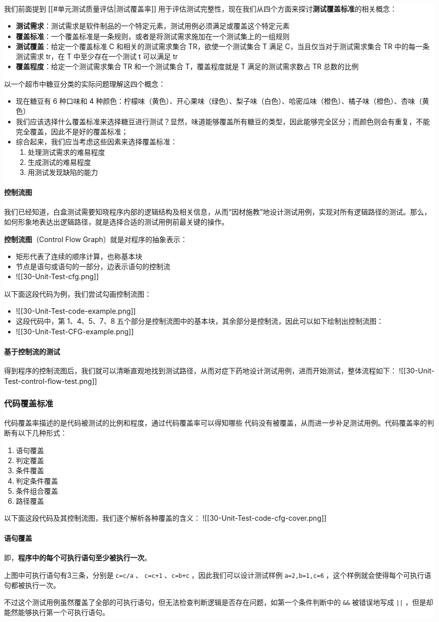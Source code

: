 我们前面提到 [[#单元测试质量评估|测试覆盖率]] 用于评估测试完整性，现在我们从四个方面来探讨**测试覆盖标准**的相关概念：
- **测试需求**：测试需求是软件制品的一个特定元素，测试用例必须满足或覆盖这个特定元素
- **覆盖标准**：一个覆盖标准是一条规则，或者是将测试需求施加在一个测试集上的一组规则
- **测试覆盖**：给定一个覆盖标准 C 和相关的测试需求集合 TR，欲使一个测试集合 T 满足 C，当且仅当对于测试需求集合 TR 中的每一条测试需求 tr，在 T 中至少存在一个测试 t 可以满足 tr
- **覆盖程度**：给定一个测试需求集合 TR 和一个测试集合 T，覆盖程度就是 T 满足的测试需求数占 TR 总数的比例

以一个超市中糖豆分类的实际问题理解这四个概念：
- 现在糖豆有 6 种口味和 4 种颜色：柠檬味（黄色）、开心果味（绿色）、梨子味（白色）、哈密瓜味（橙色）、橘子味（橙色）、杏味（黄色）
- 我们应该选择什么覆盖标准来选择糖豆进行测试？显然，味道能够覆盖所有糖豆的类型，因此能够完全区分；而颜色则会有重复，不能完全覆盖，因此不是好的覆盖标准；
- 综合起来，我们应当考虑这些因素来选择覆盖标准：
	1. 处理测试需求的难易程度
	2. 生成测试的难易程度
	3. 用测试发现缺陷的能力

#### 控制流图

我们已经知道，白盒测试需要知晓程序内部的逻辑结构及相关信息，从而“因材施教”地设计测试用例，实现对所有逻辑路径的测试。那么，如何形象地表达出逻辑路径，就是选择合适的测试用例前最关键的操作。

**控制流图**（Control Flow Graph）就是对程序的抽象表示：
- 矩形代表了连续的顺序计算，也称基本块
- 节点是语句或语句的一部分，边表示语句的控制流
- ![[30-Unit-Test-cfg.png]]

以下面这段代码为例，我们尝试勾画控制流图：
- ![[30-Unit-Test-code-example.png]]
- 这段代码中，第 1、4、5、7、8 五个部分是控制流图中的基本块，其余部分是控制流，因此可以如下绘制出控制流图：
- ![[30-Unit-Test-CFG-example.png]]

#### 基于控制流的测试

得到程序的控制流图后，我们就可以清晰直观地找到测试路径，从而对症下药地设计测试用例，进而开始测试，整体流程如下：
![[30-Unit-Test-control-flow-test.png]]

### 代码覆盖标准

代码覆盖率描述的是代码被测试的比例和程度，通过代码覆盖率可以得知哪些 代码没有被覆盖，从而进一步补足测试用例。代码覆盖率的判断有以下几种形式：
1. 语句覆盖
2. 判定覆盖
3. 条件覆盖
4. 判定条件覆盖
5. 条件组合覆盖
6. 路径覆盖

以下面这段代码及其控制流图，我们逐个解析各种覆盖的含义：
![[30-Unit-Test-code-cfg-cover.png]]

#### 语句覆盖

即，**程序中的每个可执行语句至少被执行一次**。

上图中可执行语句有3️三条，分别是 `c=c/a` 、 `c=c+1` 、`c=b+c` ，因此我们可以设计测试样例 `a=2,b=1,c=6` ，这个样例就会使得每个可执行语句都被执行一次。

不过这个测试用例虽然覆盖了全部的可执行语句，但无法检查判断逻辑是否存在问题，如第一个条件判断中的 `&&` 被错误地写成 `||` ，但是却能然能够执行第一个可执行语句。
